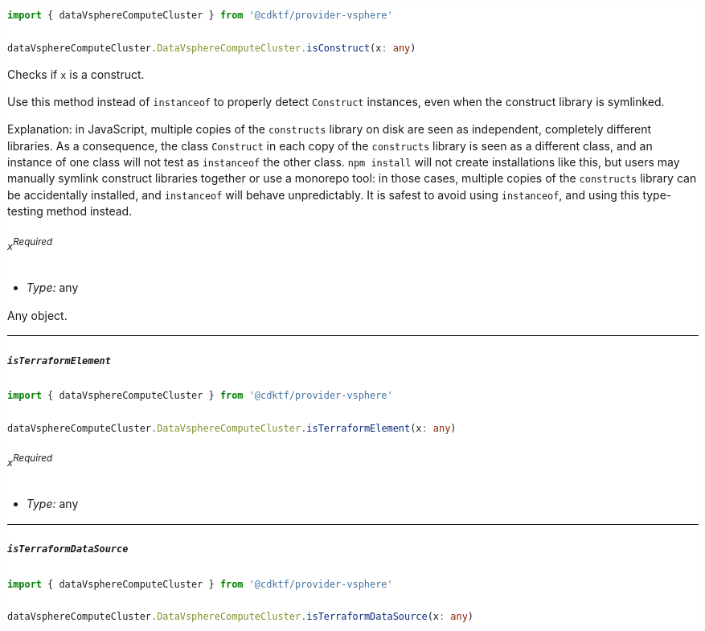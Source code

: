 ```typescript
import { dataVsphereComputeCluster } from '@cdktf/provider-vsphere'

dataVsphereComputeCluster.DataVsphereComputeCluster.isConstruct(x: any)
```

Checks if `x` is a construct.

Use this method instead of `instanceof` to properly detect `Construct`
instances, even when the construct library is symlinked.

Explanation: in JavaScript, multiple copies of the `constructs` library on
disk are seen as independent, completely different libraries. As a
consequence, the class `Construct` in each copy of the `constructs` library
is seen as a different class, and an instance of one class will not test as
`instanceof` the other class. `npm install` will not create installations
like this, but users may manually symlink construct libraries together or
use a monorepo tool: in those cases, multiple copies of the `constructs`
library can be accidentally installed, and `instanceof` will behave
unpredictably. It is safest to avoid using `instanceof`, and using
this type-testing method instead.

###### `x`<sup>Required</sup> <a name="x" id="@cdktf/provider-vsphere.dataVsphereComputeCluster.DataVsphereComputeCluster.isConstruct.parameter.x"></a>

- *Type:* any

Any object.

---

##### `isTerraformElement` <a name="isTerraformElement" id="@cdktf/provider-vsphere.dataVsphereComputeCluster.DataVsphereComputeCluster.isTerraformElement"></a>

```typescript
import { dataVsphereComputeCluster } from '@cdktf/provider-vsphere'

dataVsphereComputeCluster.DataVsphereComputeCluster.isTerraformElement(x: any)
```

###### `x`<sup>Required</sup> <a name="x" id="@cdktf/provider-vsphere.dataVsphereComputeCluster.DataVsphereComputeCluster.isTerraformElement.parameter.x"></a>

- *Type:* any

---

##### `isTerraformDataSource` <a name="isTerraformDataSource" id="@cdktf/provider-vsphere.dataVsphereComputeCluster.DataVsphereComputeCluster.isTerraformDataSource"></a>

```typescript
import { dataVsphereComputeCluster } from '@cdktf/provider-vsphere'

dataVsphereComputeCluster.DataVsphereComputeCluster.isTerraformDataSource(x: any)
```
